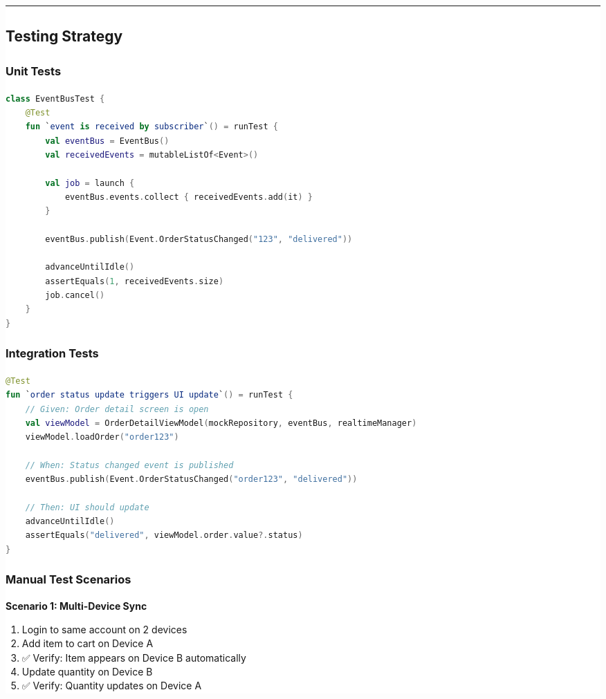```
```

---

## Testing Strategy

### Unit Tests
```kotlin
class EventBusTest {
    @Test
    fun `event is received by subscriber`() = runTest {
        val eventBus = EventBus()
        val receivedEvents = mutableListOf<Event>()
        
        val job = launch {
            eventBus.events.collect { receivedEvents.add(it) }
        }
        
        eventBus.publish(Event.OrderStatusChanged("123", "delivered"))
        
        advanceUntilIdle()
        assertEquals(1, receivedEvents.size)
        job.cancel()
    }
}
```

### Integration Tests
```kotlin
@Test
fun `order status update triggers UI update`() = runTest {
    // Given: Order detail screen is open
    val viewModel = OrderDetailViewModel(mockRepository, eventBus, realtimeManager)
    viewModel.loadOrder("order123")
    
    // When: Status changed event is published
    eventBus.publish(Event.OrderStatusChanged("order123", "delivered"))
    
    // Then: UI should update
    advanceUntilIdle()
    assertEquals("delivered", viewModel.order.value?.status)
}
```

### Manual Test Scenarios

**Scenario 1: Multi-Device Sync**
1. Login to same account on 2 devices
2. Add item to cart on Device A
3. ✅ Verify: Item appears on Device B automatically
4. Update quantity on Device B
5. ✅ Verify: Quantity updates on Device A

